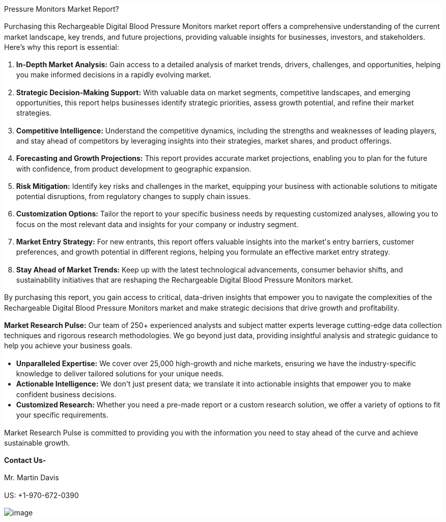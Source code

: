 Pressure Monitors Market Report?</strong></p><p>Purchasing this Rechargeable Digital Blood Pressure Monitors market report offers a comprehensive understanding of the current market landscape, key trends, and future projections, providing valuable insights for businesses, investors, and stakeholders. Here&rsquo;s why this report is essential:</p><ol><li><p><strong>In-Depth Market Analysis:</strong> Gain access to a detailed analysis of market trends, drivers, challenges, and opportunities, helping you make informed decisions in a rapidly evolving market.</p></li><li><p><strong>Strategic Decision-Making Support:</strong> With valuable data on market segments, competitive landscapes, and emerging opportunities, this report helps businesses identify strategic priorities, assess growth potential, and refine their market strategies.</p></li><li><p><strong>Competitive Intelligence:</strong> Understand the competitive dynamics, including the strengths and weaknesses of leading players, and stay ahead of competitors by leveraging insights into their strategies, market shares, and product offerings.</p></li><li><p><strong>Forecasting and Growth Projections:</strong> This report provides accurate market projections, enabling you to plan for the future with confidence, from product development to geographic expansion.</p></li><li><p><strong>Risk Mitigation:</strong> Identify key risks and challenges in the market, equipping your business with actionable solutions to mitigate potential disruptions, from regulatory changes to supply chain issues.</p></li><li><p><strong>Customization Options:</strong> Tailor the report to your specific business needs by requesting customized analyses, allowing you to focus on the most relevant data and insights for your company or industry segment.</p></li><li><p><strong>Market Entry Strategy:</strong> For new entrants, this report offers valuable insights into the market's entry barriers, customer preferences, and growth potential in different regions, helping you formulate an effective market entry strategy.</p></li><li><p><strong>Stay Ahead of Market Trends:</strong> Keep up with the latest technological advancements, consumer behavior shifts, and sustainability initiatives that are reshaping the Rechargeable Digital Blood Pressure Monitors market.</p></li></ol><p>By purchasing this report, you gain access to critical, data-driven insights that empower you to navigate the complexities of the Rechargeable Digital Blood Pressure Monitors market and make strategic decisions that drive growth and profitability.</p><p><strong>Market Research Pulse:</strong>&nbsp;Our team of 250+ experienced analysts and subject matter experts leverage cutting-edge data collection techniques and rigorous research methodologies. We go beyond just data, providing insightful analysis and strategic guidance to help you achieve your business goals.</p><ul><li><strong>Unparalleled Expertise:</strong>&nbsp;We cover over 25,000 high-growth and niche markets, ensuring we have the industry-specific knowledge to deliver tailored solutions for your unique needs.</li><li><strong>Actionable Intelligence:</strong>&nbsp;We don't just present data; we translate it into actionable insights that empower you to make confident business decisions.</li><li><strong>Customized Research:</strong>&nbsp;Whether you need a pre-made report or a custom research solution, we offer a variety of options to fit your specific requirements.</li></ul><p>Market Research Pulse is committed to providing you with the information you need to stay ahead of the curve and achieve sustainable growth.</p><p><strong>Contact Us-</strong></p><p>Mr. Martin Davis</p><p>US: +1-970-672-0390</p>
![image](https://github.com/user-attachments/assets/bc73ba68-475f-4bca-b6bc-f809e3894729)
